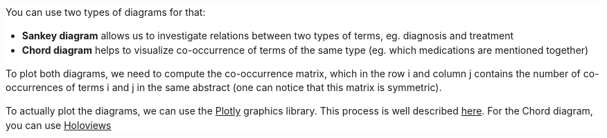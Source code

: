 You can use two types of diagrams for that:

* **Sankey diagram** allows us to investigate relations between two types of terms, eg. diagnosis and treatment
* **Chord diagram** helps to visualize co-occurrence of terms of the same type (eg. which medications are mentioned together)

To plot both diagrams, we need to compute the co-occurrence matrix, which in the row i and column j contains the number of co-occurrences of terms i and j in the same abstract (one can notice that this matrix is symmetric).

To actually plot the diagrams, we can use the [Plotly](https://plotly.com/python/) graphics library. This process is well described [here](https://plotly.com/python/sankey-diagram/). For the Chord diagram, you can use [Holoviews](https://holoviews.org/)
